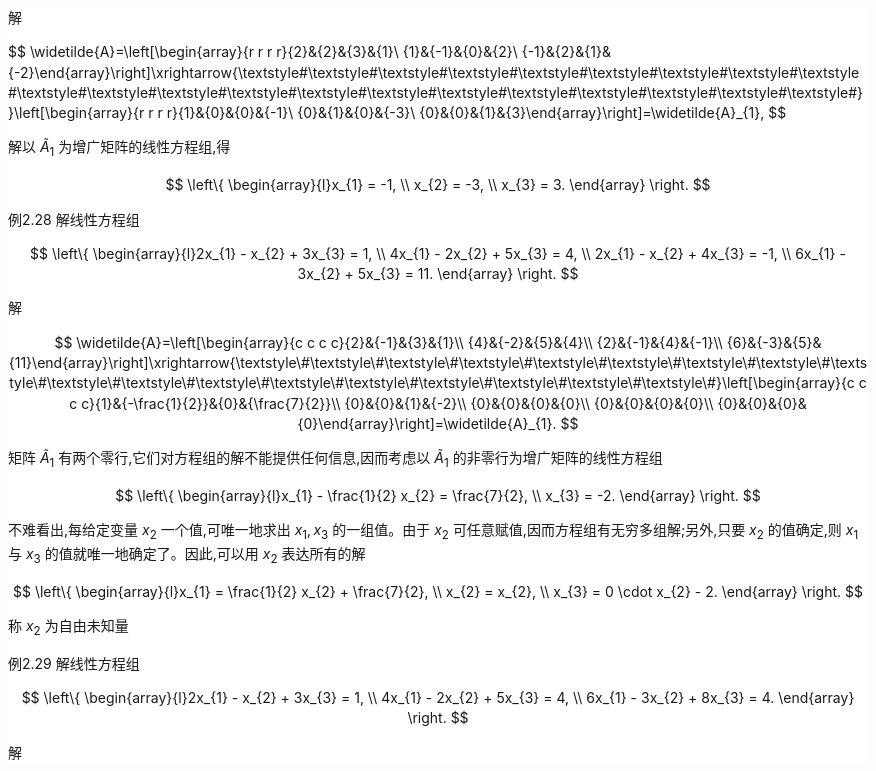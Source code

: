 解

$$
\widetilde{A}=\left[\begin{array}{r r r r}{2}&{2}&{3}&{1}\\ {1}&{-1}&{0}&{2}\\ {-1}&{2}&{1}&{-2}\end{array}\right]\xrightarrow{\textstyle\#\textstyle\#\textstyle\#\textstyle\#\textstyle\#\textstyle\#\textstyle\#\textstyle\#\textstyle\#\textstyle\#\textstyle\#\textstyle\#\textstyle\#\textstyle\#\textstyle\#\textstyle\#\textstyle\#\textstyle\#\textstyle\#\textstyle\#\textstyle\#}}\left[\begin{array}{r r r r}{1}&{0}&{0}&{-1}\\ {0}&{1}&{0}&{-3}\\ {0}&{0}&{1}&{3}\end{array}\right]=\widetilde{A}_{1},
$$

解以  $\widetilde{A}_{1}$  为增广矩阵的线性方程组,得

$$
\left\{ \begin{array}{l}x_{1} = -1, \\ x_{2} = -3, \\ x_{3} = 3. \end{array} \right.
$$

例2.28 解线性方程组

$$
\left\{ \begin{array}{l}2x_{1} - x_{2} + 3x_{3} = 1, \\ 4x_{1} - 2x_{2} + 5x_{3} = 4, \\ 2x_{1} - x_{2} + 4x_{3} = -1, \\ 6x_{1} - 3x_{2} + 5x_{3} = 11. \end{array} \right.
$$

解

$$
\widetilde{A}=\left[\begin{array}{c c c c}{2}&{-1}&{3}&{1}\\ {4}&{-2}&{5}&{4}\\ {2}&{-1}&{4}&{-1}\\ {6}&{-3}&{5}&{11}\end{array}\right]\xrightarrow{\textstyle\#\textstyle\#\textstyle\#\textstyle\#\textstyle\#\textstyle\#\textstyle\#\textstyle\#\textstyle\#\textstyle\#\textstyle\#\textstyle\#\textstyle\#\textstyle\#\textstyle\#\textstyle\#\textstyle\#\textstyle\#}\left[\begin{array}{c c c c}{1}&{-\frac{1}{2}}&{0}&{\frac{7}{2}}\\ {0}&{0}&{1}&{-2}\\ {0}&{0}&{0}&{0}\\ {0}&{0}&{0}&{0}\\ {0}&{0}&{0}&{0}\end{array}\right]=\widetilde{A}_{1}.
$$

矩阵  $\widetilde{A}_{1}$  有两个零行,它们对方程组的解不能提供任何信息,因而考虑以  $\widetilde{A}_{1}$  的非零行为增广矩阵的线性方程组

$$
\left\{ \begin{array}{l}x_{1} - \frac{1}{2} x_{2} = \frac{7}{2}, \\ x_{3} = -2. \end{array} \right.
$$

不难看出,每给定变量  $x_{2}$  一个值,可唯一地求出  $x_{1}, x_{3}$  的一组值。由于  $x_{2}$  可任意赋值,因而方程组有无穷多组解;另外,只要  $x_{2}$  的值确定,则  $x_{1}$  与  $x_{3}$  的值就唯一地确定了。因此,可以用  $x_{2}$  表达所有的解

$$
\left\{ \begin{array}{l}x_{1} = \frac{1}{2} x_{2} + \frac{7}{2}, \\ x_{2} = x_{2}, \\ x_{3} = 0 \cdot x_{2} - 2. \end{array} \right.
$$

称  $x_{2}$  为自由未知量

例2.29 解线性方程组

$$
\left\{ \begin{array}{l}2x_{1} - x_{2} + 3x_{3} = 1, \\ 4x_{1} - 2x_{2} + 5x_{3} = 4, \\ 6x_{1} - 3x_{2} + 8x_{3} = 4. \end{array} \right.
$$

解
